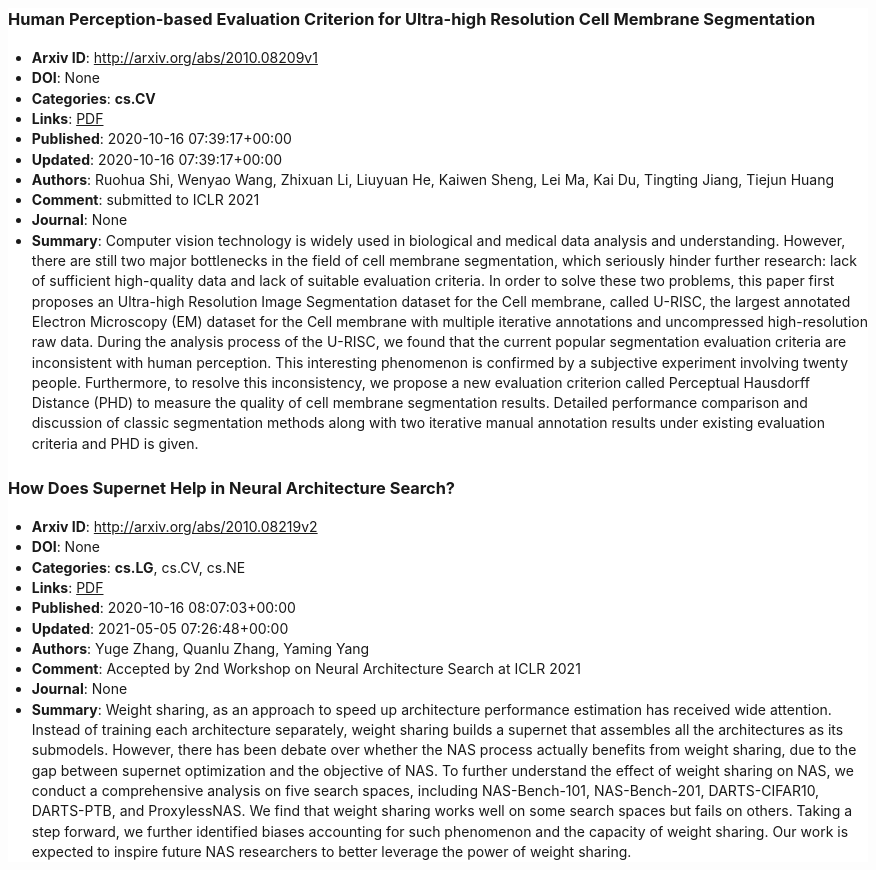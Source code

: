 

### Human Perception-based Evaluation Criterion for Ultra-high Resolution Cell Membrane Segmentation
- **Arxiv ID**: http://arxiv.org/abs/2010.08209v1
- **DOI**: None
- **Categories**: **cs.CV**
- **Links**: [PDF](http://arxiv.org/pdf/2010.08209v1)
- **Published**: 2020-10-16 07:39:17+00:00
- **Updated**: 2020-10-16 07:39:17+00:00
- **Authors**: Ruohua Shi, Wenyao Wang, Zhixuan Li, Liuyuan He, Kaiwen Sheng, Lei Ma, Kai Du, Tingting Jiang, Tiejun Huang
- **Comment**: submitted to ICLR 2021
- **Journal**: None
- **Summary**: Computer vision technology is widely used in biological and medical data analysis and understanding. However, there are still two major bottlenecks in the field of cell membrane segmentation, which seriously hinder further research: lack of sufficient high-quality data and lack of suitable evaluation criteria. In order to solve these two problems, this paper first proposes an Ultra-high Resolution Image Segmentation dataset for the Cell membrane, called U-RISC, the largest annotated Electron Microscopy (EM) dataset for the Cell membrane with multiple iterative annotations and uncompressed high-resolution raw data. During the analysis process of the U-RISC, we found that the current popular segmentation evaluation criteria are inconsistent with human perception. This interesting phenomenon is confirmed by a subjective experiment involving twenty people. Furthermore, to resolve this inconsistency, we propose a new evaluation criterion called Perceptual Hausdorff Distance (PHD) to measure the quality of cell membrane segmentation results. Detailed performance comparison and discussion of classic segmentation methods along with two iterative manual annotation results under existing evaluation criteria and PHD is given.



### How Does Supernet Help in Neural Architecture Search?
- **Arxiv ID**: http://arxiv.org/abs/2010.08219v2
- **DOI**: None
- **Categories**: **cs.LG**, cs.CV, cs.NE
- **Links**: [PDF](http://arxiv.org/pdf/2010.08219v2)
- **Published**: 2020-10-16 08:07:03+00:00
- **Updated**: 2021-05-05 07:26:48+00:00
- **Authors**: Yuge Zhang, Quanlu Zhang, Yaming Yang
- **Comment**: Accepted by 2nd Workshop on Neural Architecture Search at ICLR 2021
- **Journal**: None
- **Summary**: Weight sharing, as an approach to speed up architecture performance estimation has received wide attention. Instead of training each architecture separately, weight sharing builds a supernet that assembles all the architectures as its submodels. However, there has been debate over whether the NAS process actually benefits from weight sharing, due to the gap between supernet optimization and the objective of NAS. To further understand the effect of weight sharing on NAS, we conduct a comprehensive analysis on five search spaces, including NAS-Bench-101, NAS-Bench-201, DARTS-CIFAR10, DARTS-PTB, and ProxylessNAS. We find that weight sharing works well on some search spaces but fails on others. Taking a step forward, we further identified biases accounting for such phenomenon and the capacity of weight sharing. Our work is expected to inspire future NAS researchers to better leverage the power of weight sharing.


